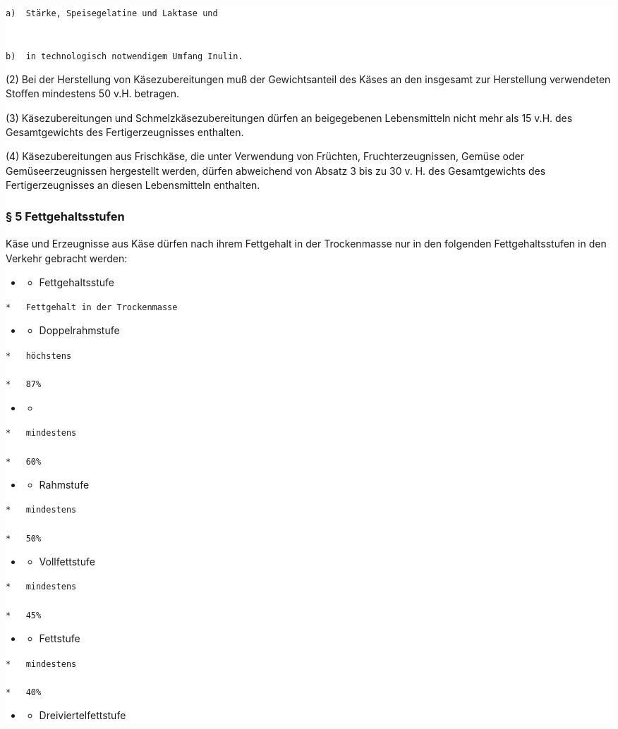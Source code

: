     a)  Stärke, Speisegelatine und Laktase und


    b)  in technologisch notwendigem Umfang Inulin.







(2) Bei der Herstellung von Käsezubereitungen muß der Gewichtsanteil des Käses an den insgesamt zur Herstellung verwendeten Stoffen mindestens 50 v.H. betragen.

(3) Käsezubereitungen und Schmelzkäsezubereitungen dürfen an beigegebenen Lebensmitteln nicht mehr als 15 v.H. des Gesamtgewichts des Fertigerzeugnisses enthalten.

(4) Käsezubereitungen aus Frischkäse, die unter Verwendung von Früchten, Fruchterzeugnissen, Gemüse oder Gemüseerzeugnissen hergestellt werden, dürfen abweichend von Absatz 3 bis zu 30 v. H. des Gesamtgewichts des Fertigerzeugnisses an diesen Lebensmitteln enthalten.


### § 5 Fettgehaltsstufen

Käse und Erzeugnisse aus Käse dürfen nach ihrem Fettgehalt in der Trockenmasse nur in den folgenden Fettgehaltsstufen in den Verkehr gebracht werden:

*    *   Fettgehaltsstufe

    *   Fettgehalt in der Trockenmasse


*    *   Doppelrahmstufe

    *   höchstens

    *   87%


*    *
    *   mindestens

    *   60%


*    *   Rahmstufe

    *   mindestens

    *   50%


*    *   Vollfettstufe

    *   mindestens

    *   45%


*    *   Fettstufe

    *   mindestens

    *   40%


*    *   Dreiviertelfettstufe
